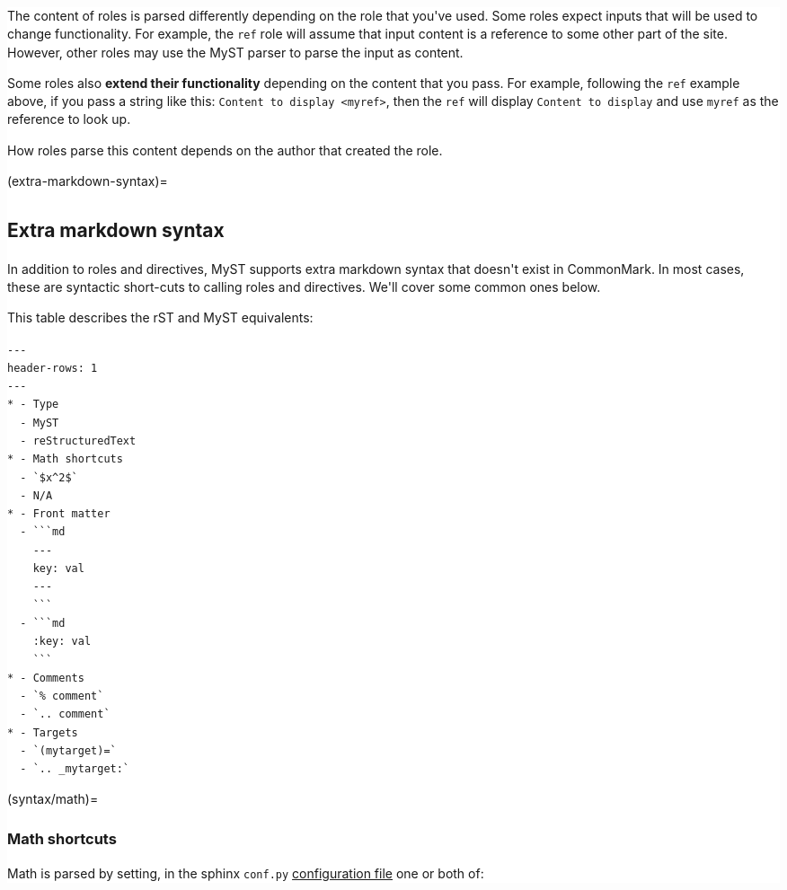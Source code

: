 The content of roles is parsed differently depending on the role that you've used.
Some roles expect inputs that will be used to change functionality. For example,
the `ref` role will assume that input content is a reference to some other part of the
site. However, other roles may use the MyST parser to parse the input as content.

Some roles also **extend their functionality** depending on the content that you pass.
For example, following the `ref` example above, if you pass a string like this:
`Content to display <myref>`, then the `ref` will display `Content to display` and use
`myref` as the reference to look up.

How roles parse this content depends on the author that created the role.

(extra-markdown-syntax)=
## Extra markdown syntax

In addition to roles and directives, MyST supports extra markdown syntax that doesn't
exist in CommonMark. In most cases, these are syntactic short-cuts to calling
roles and directives. We'll cover some common ones below.

This table describes the rST and MyST equivalents:

````{list-table}
---
header-rows: 1
---
* - Type
  - MyST
  - reStructuredText
* - Math shortcuts
  - `$x^2$`
  - N/A
* - Front matter
  - ```md
    ---
    key: val
    ---
    ```
  - ```md
    :key: val
    ```
* - Comments
  - `% comment`
  - `.. comment`
* - Targets
  - `(mytarget)=`
  - `.. _mytarget:`
````

(syntax/math)=

### Math shortcuts

Math is parsed by setting, in the sphinx `conf.py` [configuration file](https://www.sphinx-doc.org/en/master/usage/configuration.html) one or both of:
